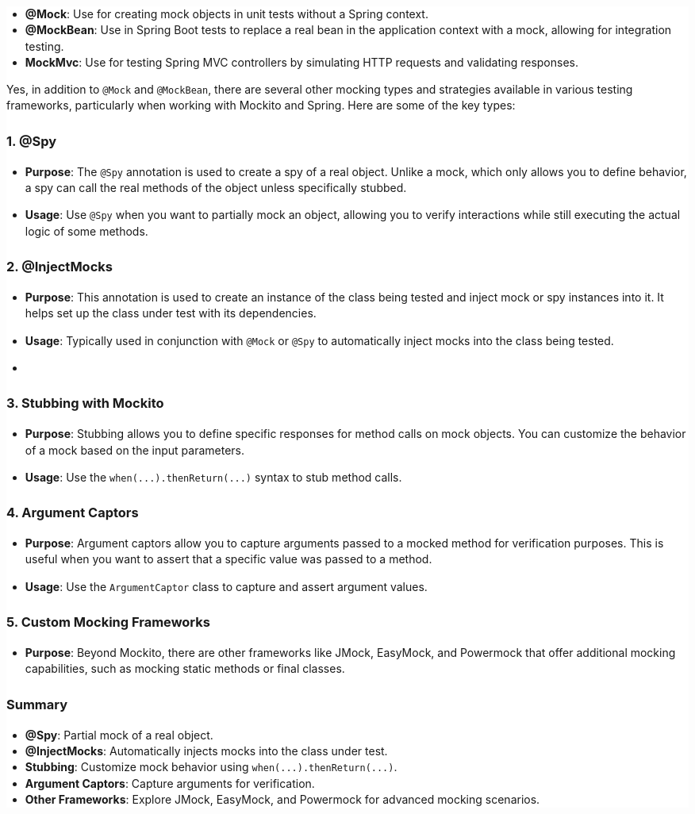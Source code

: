 - **@Mock**: Use for creating mock objects in unit tests without a Spring context.
- **@MockBean**: Use in Spring Boot tests to replace a real bean in the application context with a mock, allowing for integration testing.
- **MockMvc**: Use for testing Spring MVC controllers by simulating HTTP requests and validating responses.

Yes, in addition to `@Mock` and `@MockBean`, there are several other mocking types and strategies available in various testing frameworks, particularly when working with Mockito and Spring. Here are some of the key types:

### 1. **@Spy**

- **Purpose**: The `@Spy` annotation is used to create a spy of a real object. Unlike a mock, which only allows you to define behavior, a spy can call the real methods of the object unless specifically stubbed.

- **Usage**: Use `@Spy` when you want to partially mock an object, allowing you to verify interactions while still executing the actual logic of some methods.


### 2. **@InjectMocks**

- **Purpose**: This annotation is used to create an instance of the class being tested and inject mock or spy instances into it. It helps set up the class under test with its dependencies.

- **Usage**: Typically used in conjunction with `@Mock` or `@Spy` to automatically inject mocks into the class being tested.

-

### 3. **Stubbing with Mockito**

- **Purpose**: Stubbing allows you to define specific responses for method calls on mock objects. You can customize the behavior of a mock based on the input parameters.

- **Usage**: Use the `when(...).thenReturn(...)` syntax to stub method calls.


### 4. **Argument Captors**

- **Purpose**: Argument captors allow you to capture arguments passed to a mocked method for verification purposes. This is useful when you want to assert that a specific value was passed to a method.

- **Usage**: Use the `ArgumentCaptor` class to capture and assert argument values.


### 5. **Custom Mocking Frameworks**

- **Purpose**: Beyond Mockito, there are other frameworks like JMock, EasyMock, and Powermock that offer additional mocking capabilities, such as mocking static methods or final classes.

### Summary

- **@Spy**: Partial mock of a real object.
- **@InjectMocks**: Automatically injects mocks into the class under test.
- **Stubbing**: Customize mock behavior using `when(...).thenReturn(...)`.
- **Argument Captors**: Capture arguments for verification.
- **Other Frameworks**: Explore JMock, EasyMock, and Powermock for advanced mocking scenarios.
